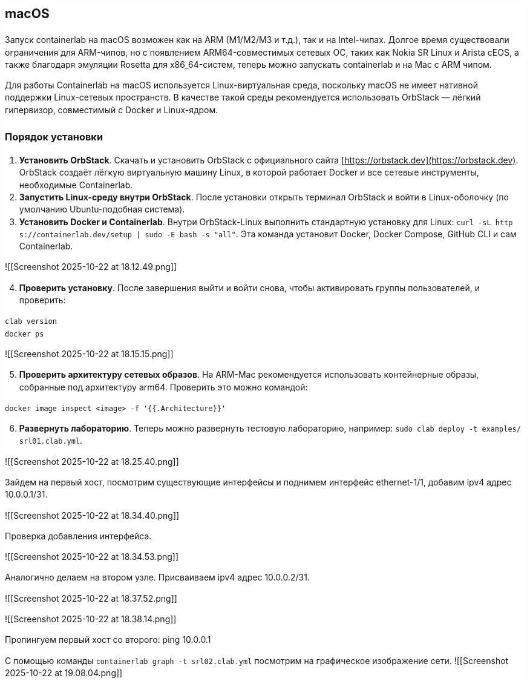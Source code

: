 ## macOS

Запуск containerlab на macOS возможен как на ARM (M1/M2/M3 и т.д.), так и на Intel-чипах. Долгое время существовали ограничения для ARM-чипов, но с появлением ARM64-совместимых сетевых ОС, таких как Nokia SR Linux и Arista cEOS, а также благодаря эмуляции Rosetta для x86_64-систем, теперь можно запускать containerlab и на Mac с ARM чипом.

Для работы Containerlab на macOS используется Linux-виртуальная среда, поскольку macOS не имеет нативной поддержки Linux-сетевых пространств. В качестве такой среды рекомендуется использовать OrbStack — лёгкий гипервизор, совместимый с Docker и Linux-ядром.

### Порядок установки

1. **Установить OrbStack**. Скачать и установить OrbStack с официального сайта [https://orbstack.dev](https://orbstack.dev). OrbStack создаёт лёгкую виртуальную машину Linux, в которой работает Docker и все сетевые инструменты, необходимые Containerlab.
2. **Запустить Linux-среду внутри OrbStack**. После установки открыть терминал OrbStack и войти в Linux-оболочку (по умолчанию Ubuntu-подобная система).
3. **Установить Docker и Containerlab**. Внутри OrbStack-Linux выполнить стандартную установку для Linux: `curl -sL https://containerlab.dev/setup | sudo -E bash -s "all"`. Эта команда установит Docker, Docker Compose, GitHub CLI и сам Containerlab.

![[Screenshot 2025-10-22 at 18.12.49.png]]

4. **Проверить установку**. После завершения выйти и войти снова, чтобы активировать группы пользователей, и проверить:
```
clab version
docker ps
```

![[Screenshot 2025-10-22 at 18.15.15.png]]

5. **Проверить архитектуру сетевых образов**. На ARM-Mac рекомендуется использовать контейнерные образы, собранные под архитектуру arm64. Проверить это можно командой:
```
docker image inspect <image> -f '{{.Architecture}}'
```
6. **Развернуть лабораторию**. Теперь можно развернуть тестовую лабораторию, например: `sudo clab deploy -t examples/srl01.clab.yml`.
  
  ![[Screenshot 2025-10-22 at 18.25.40.png]]

Зайдем на первый хост, посмотрим существующие интерфейсы и поднимем интерфейс ethernet-1/1, добавим ipv4 адрес 10.0.0.1/31.

![[Screenshot 2025-10-22 at 18.34.40.png]]

Проверка добавления интерфейса.

![[Screenshot 2025-10-22 at 18.34.53.png]]

Аналогично делаем на втором узле. Присваиваем ipv4 адрес 10.0.0.2/31.

![[Screenshot 2025-10-22 at 18.37.52.png]]

![[Screenshot 2025-10-22 at 18.38.14.png]]

Пропингуем первый хост со второго: ping 10.0.0.1

С помощью команды `containerlab graph -t srl02.clab.yml` посмотрим на графическое изображение сети.
![[Screenshot 2025-10-22 at 19.08.04.png]]